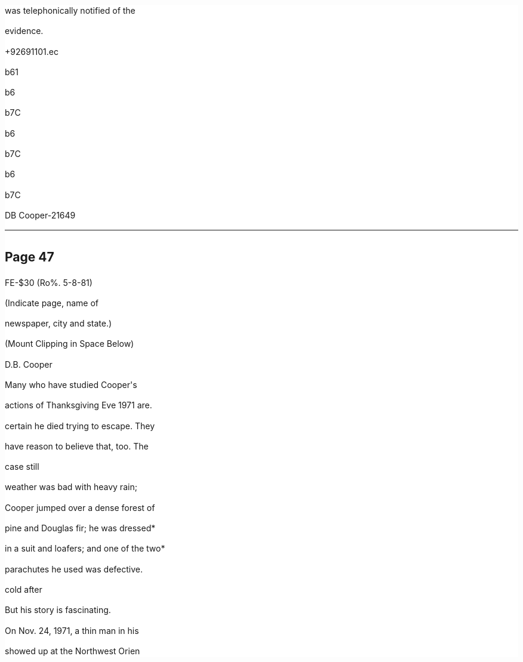 was telephonically notified of the

evidence.

+92691101.ec

b61

b6

b7C

b6

b7C

b6

b7C

DB Cooper-21649

---

## Page 47

FE-$30 (Ro%. 5-8-81)

(Indicate page, name of

newspaper, city and state.)

(Mount Clipping in Space Below)

D.B. Cooper

Many who have studied Cooper's

actions of Thanksgiving Eve 1971 are.

certain he died trying to escape. They

have reason to believe that, too. The

case still

weather was bad with heavy rain;

Cooper jumped over a dense forest of

pine and Douglas fir; he was dressed*

in a suit and loafers; and one of the two*

parachutes he used was defective.

cold after

But his story is fascinating.

On Nov. 24, 1971, a thin man in his

showed up at the Northwest Orien
